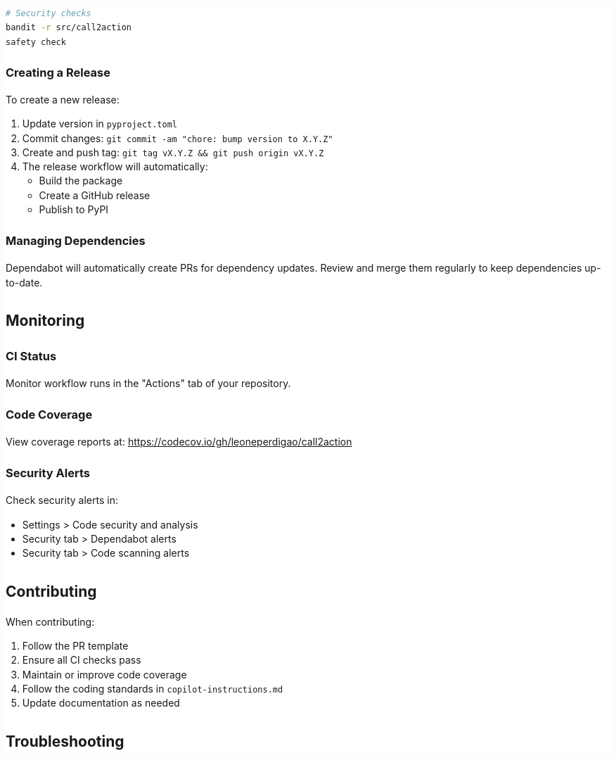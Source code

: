 ```bash
# Security checks
bandit -r src/call2action
safety check
```

### Creating a Release

To create a new release:

1. Update version in `pyproject.toml`
2. Commit changes: `git commit -am "chore: bump version to X.Y.Z"`
3. Create and push tag: `git tag vX.Y.Z && git push origin vX.Y.Z`
4. The release workflow will automatically:
   - Build the package
   - Create a GitHub release
   - Publish to PyPI

### Managing Dependencies

Dependabot will automatically create PRs for dependency updates. Review and merge them regularly to keep dependencies up-to-date.

## Monitoring

### CI Status

Monitor workflow runs in the "Actions" tab of your repository.

### Code Coverage

View coverage reports at: https://codecov.io/gh/leoneperdigao/call2action

### Security Alerts

Check security alerts in:
- Settings > Code security and analysis
- Security tab > Dependabot alerts
- Security tab > Code scanning alerts

## Contributing

When contributing:

1. Follow the PR template
2. Ensure all CI checks pass
3. Maintain or improve code coverage
4. Follow the coding standards in `copilot-instructions.md`
5. Update documentation as needed

## Troubleshooting
